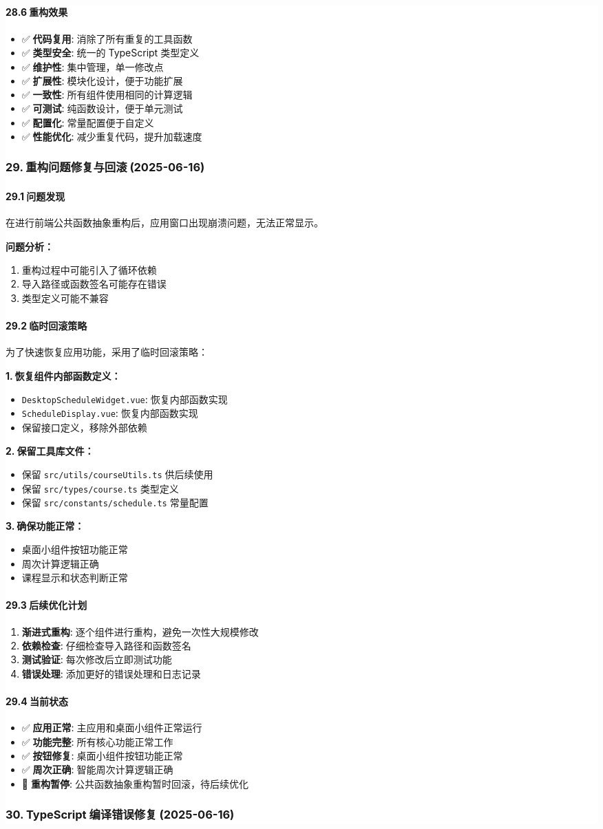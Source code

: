 #### 28.6 重构效果

- ✅ **代码复用**: 消除了所有重复的工具函数
- ✅ **类型安全**: 统一的 TypeScript 类型定义
- ✅ **维护性**: 集中管理，单一修改点
- ✅ **扩展性**: 模块化设计，便于功能扩展
- ✅ **一致性**: 所有组件使用相同的计算逻辑
- ✅ **可测试**: 纯函数设计，便于单元测试
- ✅ **配置化**: 常量配置便于自定义
- ✅ **性能优化**: 减少重复代码，提升加载速度

### 29. 重构问题修复与回滚 (2025-06-16)

#### 29.1 问题发现
在进行前端公共函数抽象重构后，应用窗口出现崩溃问题，无法正常显示。

**问题分析：**
1. 重构过程中可能引入了循环依赖
2. 导入路径或函数签名可能存在错误
3. 类型定义可能不兼容

#### 29.2 临时回滚策略
为了快速恢复应用功能，采用了临时回滚策略：

**1. 恢复组件内部函数定义：**
- `DesktopScheduleWidget.vue`: 恢复内部函数实现
- `ScheduleDisplay.vue`: 恢复内部函数实现
- 保留接口定义，移除外部依赖

**2. 保留工具库文件：**
- 保留 `src/utils/courseUtils.ts` 供后续使用
- 保留 `src/types/course.ts` 类型定义
- 保留 `src/constants/schedule.ts` 常量配置

**3. 确保功能正常：**
- 桌面小组件按钮功能正常
- 周次计算逻辑正确
- 课程显示和状态判断正常

#### 29.3 后续优化计划
1. **渐进式重构**: 逐个组件进行重构，避免一次性大规模修改
2. **依赖检查**: 仔细检查导入路径和函数签名
3. **测试验证**: 每次修改后立即测试功能
4. **错误处理**: 添加更好的错误处理和日志记录

#### 29.4 当前状态
- ✅ **应用正常**: 主应用和桌面小组件正常运行
- ✅ **功能完整**: 所有核心功能正常工作
- ✅ **按钮修复**: 桌面小组件按钮功能正常
- ✅ **周次正确**: 智能周次计算逻辑正确
- 🔄 **重构暂停**: 公共函数抽象重构暂时回滚，待后续优化

### 30. TypeScript 编译错误修复 (2025-06-16)
